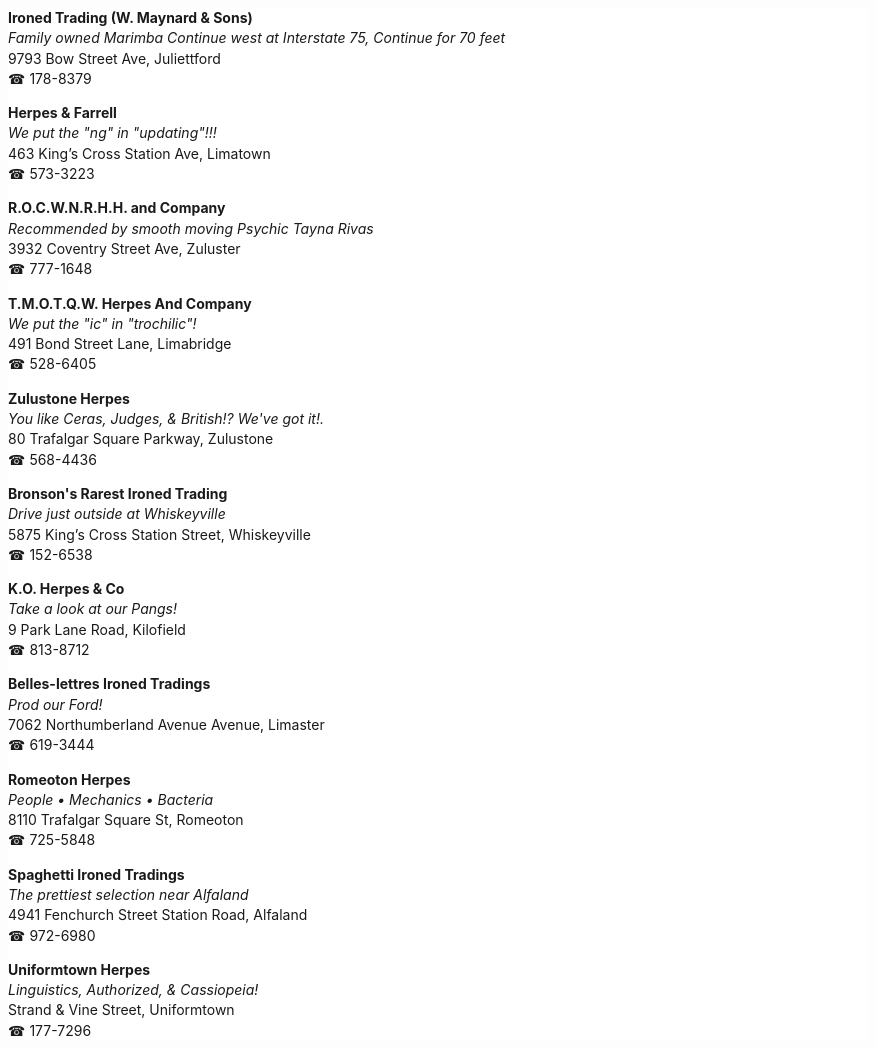 **Ironed Trading (W. Maynard & Sons)**  
_Family owned Marimba 
Continue west at Interstate 75, Continue for 70 feet_  
9793 Bow Street Ave, Juliettford  
☎ 178-8379

**Herpes & Farrell**  
_We put the "ng" in "updating"!!!_  
463 King’s Cross Station Ave, Limatown  
☎ 573-3223

**R.O.C.W.N.R.H.H. and Company**  
_Recommended by smooth moving Psychic Tayna Rivas_  
3932 Coventry Street Ave, Zuluster  
☎ 777-1648

**T.M.O.T.Q.W. Herpes And Company**  
_We put the "ic" in "trochilic"!_  
491 Bond Street Lane, Limabridge  
☎ 528-6405

**Zulustone Herpes**  
_You like Ceras, Judges, & British!? We've got it!._  
80 Trafalgar Square Parkway, Zulustone  
☎ 568-4436

**Bronson's Rarest Ironed Trading**  
_Drive just outside at Whiskeyville_  
5875 King’s Cross Station Street, Whiskeyville  
☎ 152-6538

**K.O. Herpes & Co**  
_Take a look at our Pangs!_  
9 Park Lane Road, Kilofield  
☎ 813-8712

**Belles-lettres Ironed Tradings**  
_Prod our Ford!_  
7062 Northumberland Avenue Avenue, Limaster  
☎ 619-3444

**Romeoton Herpes**  
_People • Mechanics • Bacteria_  
8110 Trafalgar Square St, Romeoton  
☎ 725-5848

**Spaghetti Ironed Tradings**  
_The prettiest selection near Alfaland_  
4941 Fenchurch Street Station Road, Alfaland  
☎ 972-6980

**Uniformtown Herpes**  
_Linguistics, Authorized, & Cassiopeia!_  
Strand & Vine Street, Uniformtown  
☎ 177-7296
